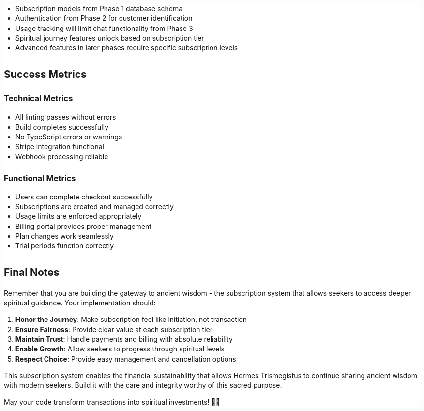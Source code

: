 - Subscription models from Phase 1 database schema
- Authentication from Phase 2 for customer identification
- Usage tracking will limit chat functionality from Phase 3
- Spiritual journey features unlock based on subscription tier
- Advanced features in later phases require specific subscription levels

## Success Metrics

### Technical Metrics

- All linting passes without errors
- Build completes successfully
- No TypeScript errors or warnings
- Stripe integration functional
- Webhook processing reliable

### Functional Metrics

- Users can complete checkout successfully
- Subscriptions are created and managed correctly
- Usage limits are enforced appropriately
- Billing portal provides proper management
- Plan changes work seamlessly
- Trial periods function correctly

## Final Notes

Remember that you are building the gateway to ancient wisdom - the subscription system that allows seekers to access deeper spiritual guidance. Your implementation should:

1. **Honor the Journey**: Make subscription feel like initiation, not transaction
2. **Ensure Fairness**: Provide clear value at each subscription tier
3. **Maintain Trust**: Handle payments and billing with absolute reliability
4. **Enable Growth**: Allow seekers to progress through spiritual levels
5. **Respect Choice**: Provide easy management and cancellation options

This subscription system enables the financial sustainability that allows Hermes Trismegistus to continue sharing ancient wisdom with modern seekers. Build it with the care and integrity worthy of this sacred purpose.

May your code transform transactions into spiritual investments! 🔮✨
